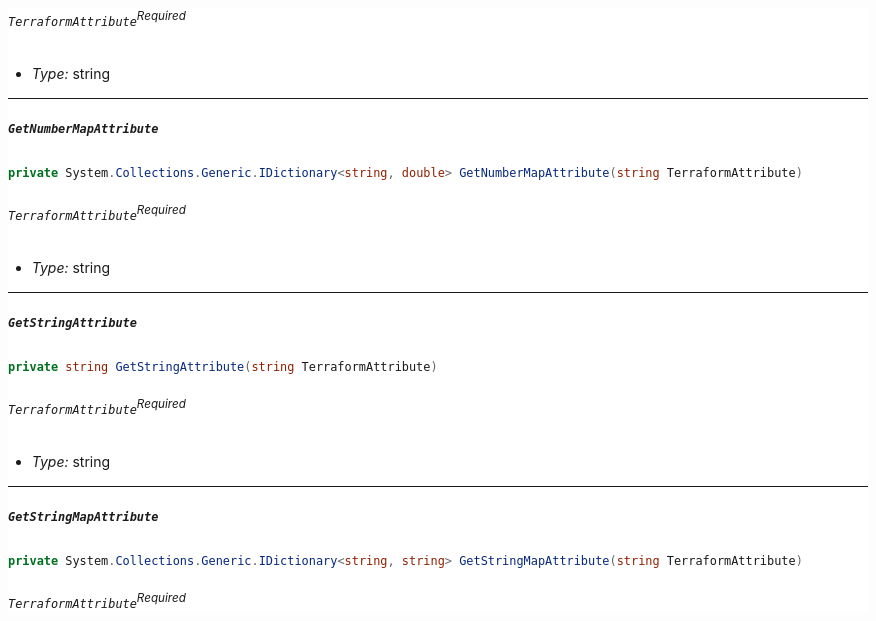 ###### `TerraformAttribute`<sup>Required</sup> <a name="TerraformAttribute" id="@cdktf/provider-azurerm.cdnFrontdoorOriginGroup.CdnFrontdoorOriginGroup.getNumberListAttribute.parameter.terraformAttribute"></a>

- *Type:* string

---

##### `GetNumberMapAttribute` <a name="GetNumberMapAttribute" id="@cdktf/provider-azurerm.cdnFrontdoorOriginGroup.CdnFrontdoorOriginGroup.getNumberMapAttribute"></a>

```csharp
private System.Collections.Generic.IDictionary<string, double> GetNumberMapAttribute(string TerraformAttribute)
```

###### `TerraformAttribute`<sup>Required</sup> <a name="TerraformAttribute" id="@cdktf/provider-azurerm.cdnFrontdoorOriginGroup.CdnFrontdoorOriginGroup.getNumberMapAttribute.parameter.terraformAttribute"></a>

- *Type:* string

---

##### `GetStringAttribute` <a name="GetStringAttribute" id="@cdktf/provider-azurerm.cdnFrontdoorOriginGroup.CdnFrontdoorOriginGroup.getStringAttribute"></a>

```csharp
private string GetStringAttribute(string TerraformAttribute)
```

###### `TerraformAttribute`<sup>Required</sup> <a name="TerraformAttribute" id="@cdktf/provider-azurerm.cdnFrontdoorOriginGroup.CdnFrontdoorOriginGroup.getStringAttribute.parameter.terraformAttribute"></a>

- *Type:* string

---

##### `GetStringMapAttribute` <a name="GetStringMapAttribute" id="@cdktf/provider-azurerm.cdnFrontdoorOriginGroup.CdnFrontdoorOriginGroup.getStringMapAttribute"></a>

```csharp
private System.Collections.Generic.IDictionary<string, string> GetStringMapAttribute(string TerraformAttribute)
```

###### `TerraformAttribute`<sup>Required</sup> <a name="TerraformAttribute" id="@cdktf/provider-azurerm.cdnFrontdoorOriginGroup.CdnFrontdoorOriginGroup.getStringMapAttribute.parameter.terraformAttribute"></a>
